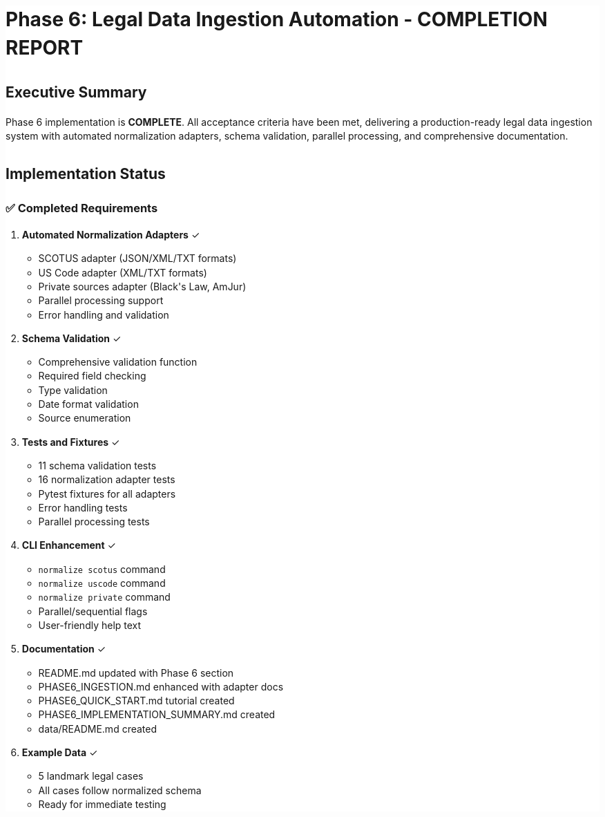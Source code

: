 # Phase 6: Legal Data Ingestion Automation - COMPLETION REPORT

## Executive Summary

Phase 6 implementation is **COMPLETE**. All acceptance criteria have been met, delivering a production-ready legal data ingestion system with automated normalization adapters, schema validation, parallel processing, and comprehensive documentation.

## Implementation Status

### ✅ Completed Requirements

1. **Automated Normalization Adapters** ✓
   - SCOTUS adapter (JSON/XML/TXT formats)
   - US Code adapter (XML/TXT formats)
   - Private sources adapter (Black's Law, AmJur)
   - Parallel processing support
   - Error handling and validation

2. **Schema Validation** ✓
   - Comprehensive validation function
   - Required field checking
   - Type validation
   - Date format validation
   - Source enumeration

3. **Tests and Fixtures** ✓
   - 11 schema validation tests
   - 16 normalization adapter tests
   - Pytest fixtures for all adapters
   - Error handling tests
   - Parallel processing tests

4. **CLI Enhancement** ✓
   - `normalize scotus` command
   - `normalize uscode` command
   - `normalize private` command
   - Parallel/sequential flags
   - User-friendly help text

5. **Documentation** ✓
   - README.md updated with Phase 6 section
   - PHASE6_INGESTION.md enhanced with adapter docs
   - PHASE6_QUICK_START.md tutorial created
   - PHASE6_IMPLEMENTATION_SUMMARY.md created
   - data/README.md created

6. **Example Data** ✓
   - 5 landmark legal cases
   - All cases follow normalized schema
   - Ready for immediate testing

